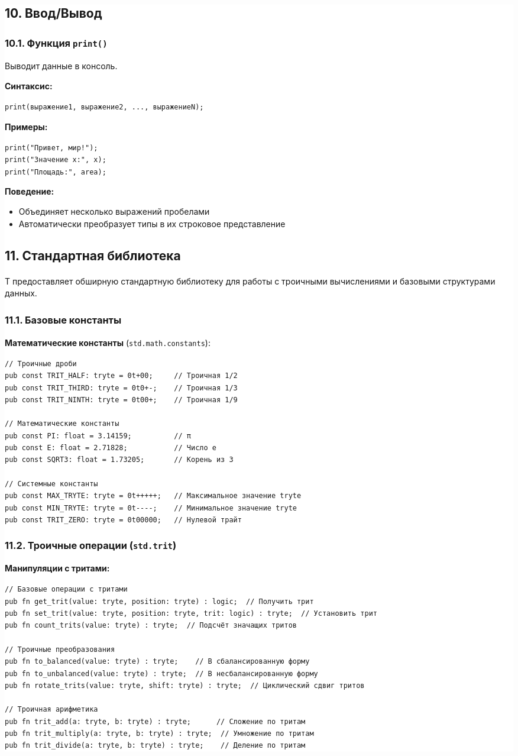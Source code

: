 ## 10. Ввод/Вывод

### 10.1. Функция `print()`

Выводит данные в консоль.

**Синтаксис:**
```
print(выражение1, выражение2, ..., выражениеN);
```

**Примеры:**
```
print("Привет, мир!");
print("Значение x:", x);
print("Площадь:", area);
```

**Поведение:**
- Объединяет несколько выражений пробелами
- Автоматически преобразует типы в их строковое представление

## 11. Стандартная библиотека

T предоставляет обширную стандартную библиотеку для работы с троичными вычислениями и базовыми структурами данных.

### 11.1. Базовые константы

**Математические константы** (`std.math.constants`):
```
// Троичные дроби
pub const TRIT_HALF: tryte = 0t+00;     // Троичная 1/2
pub const TRIT_THIRD: tryte = 0t0+-;    // Троичная 1/3
pub const TRIT_NINTH: tryte = 0t00+;    // Троичная 1/9

// Математические константы
pub const PI: float = 3.14159;          // π
pub const E: float = 2.71828;           // Число e
pub const SQRT3: float = 1.73205;       // Корень из 3

// Системные константы
pub const MAX_TRYTE: tryte = 0t+++++;   // Максимальное значение tryte
pub const MIN_TRYTE: tryte = 0t----;    // Минимальное значение tryte
pub const TRIT_ZERO: tryte = 0t00000;   // Нулевой трайт
```

### 11.2. Троичные операции (`std.trit`)

**Манипуляции с тритами:**
```
// Базовые операции с тритами
pub fn get_trit(value: tryte, position: tryte) : logic;  // Получить трит
pub fn set_trit(value: tryte, position: tryte, trit: logic) : tryte;  // Установить трит
pub fn count_trits(value: tryte) : tryte;  // Подсчёт значащих тритов

// Троичные преобразования
pub fn to_balanced(value: tryte) : tryte;    // В сбалансированную форму
pub fn to_unbalanced(value: tryte) : tryte;  // В несбалансированную форму
pub fn rotate_trits(value: tryte, shift: tryte) : tryte;  // Циклический сдвиг тритов

// Троичная арифметика
pub fn trit_add(a: tryte, b: tryte) : tryte;      // Сложение по тритам
pub fn trit_multiply(a: tryte, b: tryte) : tryte;  // Умножение по тритам
pub fn trit_divide(a: tryte, b: tryte) : tryte;    // Деление по тритам
```